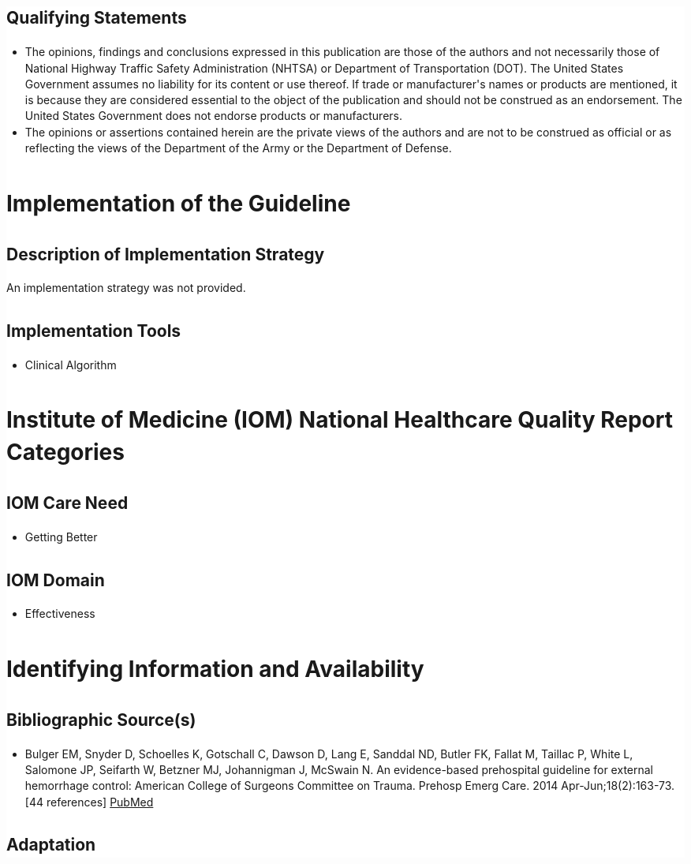 ## Qualifying Statements


  * The opinions, findings and conclusions expressed in this publication are those of the authors and not necessarily those of National Highway Traffic Safety Administration (NHTSA) or Department of Transportation (DOT). The United States Government assumes no liability for its content or use thereof. If trade or manufacturer's names or products are mentioned, it is because they are considered essential to the object of the publication and should not be construed as an endorsement. The United States Government does not endorse products or manufacturers. 
  * The opinions or assertions contained herein are the private views of the authors and are not to be construed as official or as reflecting the views of the Department of the Army or the Department of Defense. 



# Implementation of the Guideline

## Description of Implementation Strategy



An implementation strategy was not provided.

## Implementation Tools

- Clinical Algorithm

# Institute of Medicine (IOM) National Healthcare Quality Report Categories

## IOM Care Need

- Getting Better

## IOM Domain

- Effectiveness

# Identifying Information and Availability

## Bibliographic Source(s)

- Bulger EM, Snyder D, Schoelles K, Gotschall C, Dawson D, Lang E, Sanddal ND, Butler FK, Fallat M, Taillac P, White L, Salomone JP, Seifarth W, Betzner MJ, Johannigman J, McSwain N. An evidence-based prehospital guideline for external hemorrhage control: American College of Surgeons Committee on Trauma. Prehosp Emerg Care. 2014 Apr-Jun;18(2):163-73. [44 references] [ PubMed ](http://www.ncbi.nlm.nih.gov/entrez/query.fcgi?cmd=Retrieve&db=pubmed&dopt=Abstract&list_uids=24641269)

## Adaptation

